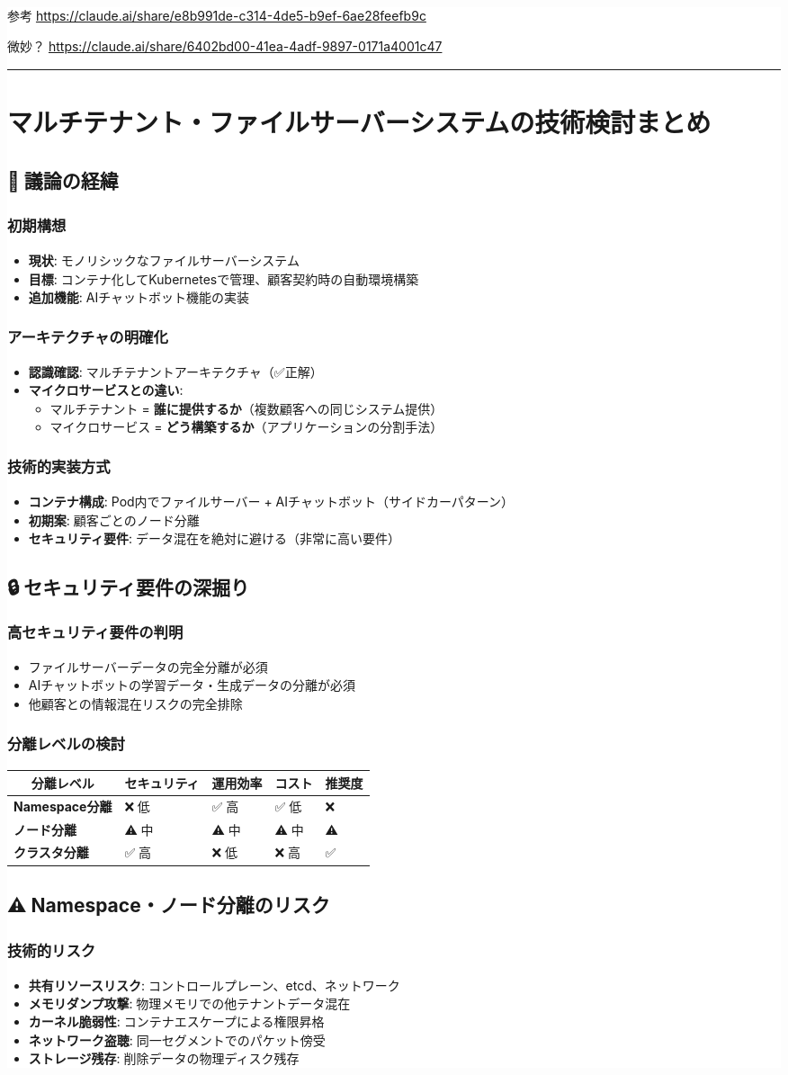 参考
https://claude.ai/share/e8b991de-c314-4de5-b9ef-6ae28feefb9c

微妙？
https://claude.ai/share/6402bd00-41ea-4adf-9897-0171a4001c47

---

# マルチテナント・ファイルサーバーシステムの技術検討まとめ

## 📝 **議論の経緯**

### **初期構想**
- **現状**: モノリシックなファイルサーバーシステム
- **目標**: コンテナ化してKubernetesで管理、顧客契約時の自動環境構築
- **追加機能**: AIチャットボット機能の実装

### **アーキテクチャの明確化**
- **認識確認**: マルチテナントアーキテクチャ（✅正解）
- **マイクロサービスとの違い**: 
  - マルチテナント = **誰に提供するか**（複数顧客への同じシステム提供）
  - マイクロサービス = **どう構築するか**（アプリケーションの分割手法）

### **技術的実装方式**
- **コンテナ構成**: Pod内でファイルサーバー + AIチャットボット（サイドカーパターン）
- **初期案**: 顧客ごとのノード分離
- **セキュリティ要件**: データ混在を絶対に避ける（非常に高い要件）

## 🔒 **セキュリティ要件の深掘り**

### **高セキュリティ要件の判明**
- ファイルサーバーデータの完全分離が必須
- AIチャットボットの学習データ・生成データの分離が必須
- 他顧客との情報混在リスクの完全排除

### **分離レベルの検討**

| 分離レベル | セキュリティ | 運用効率 | コスト | 推奨度 |
|------------|-------------|----------|--------|--------|
| **Namespace分離** | ❌ 低 | ✅ 高 | ✅ 低 | ❌ |
| **ノード分離** | ⚠️ 中 | ⚠️ 中 | ⚠️ 中 | ⚠️ |
| **クラスタ分離** | ✅ 高 | ❌ 低 | ❌ 高 | ✅ |

## ⚠️ **Namespace・ノード分離のリスク**

### **技術的リスク**
- **共有リソースリスク**: コントロールプレーン、etcd、ネットワーク
- **メモリダンプ攻撃**: 物理メモリでの他テナントデータ混在
- **カーネル脆弱性**: コンテナエスケープによる権限昇格
- **ネットワーク盗聴**: 同一セグメントでのパケット傍受
- **ストレージ残存**: 削除データの物理ディスク残存
